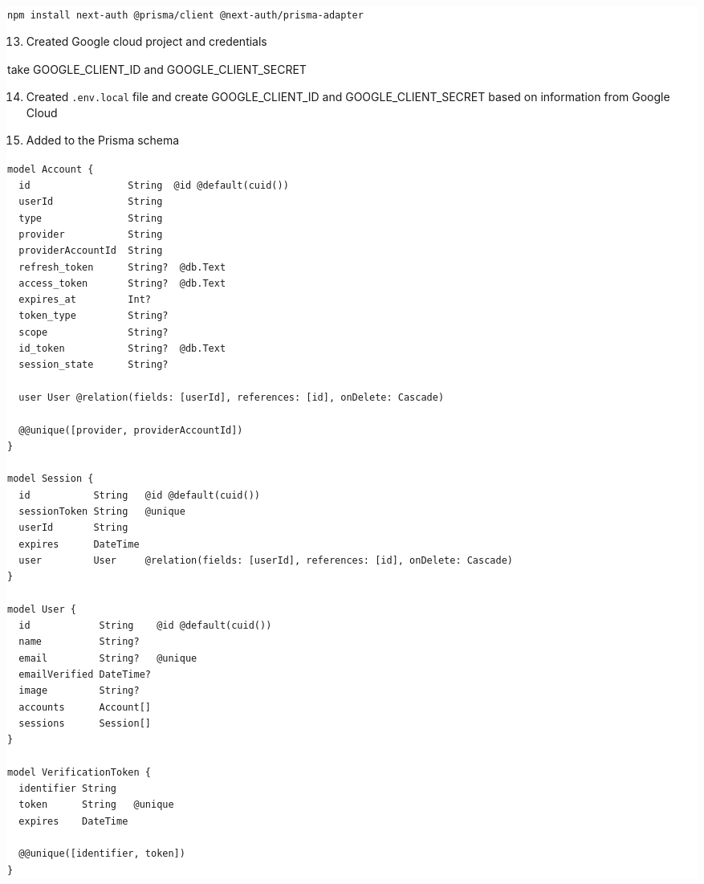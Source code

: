 
```bash
npm install next-auth @prisma/client @next-auth/prisma-adapter

```

13. Created Google cloud project and credentials


take GOOGLE_CLIENT_ID and GOOGLE_CLIENT_SECRET

14. Created `.env.local` file and create GOOGLE_CLIENT_ID and GOOGLE_CLIENT_SECRET based on information from Google Cloud

15. Added to the Prisma schema


```
model Account {
  id                 String  @id @default(cuid())
  userId             String
  type               String
  provider           String
  providerAccountId  String
  refresh_token      String?  @db.Text
  access_token       String?  @db.Text
  expires_at         Int?
  token_type         String?
  scope              String?
  id_token           String?  @db.Text
  session_state      String?

  user User @relation(fields: [userId], references: [id], onDelete: Cascade)

  @@unique([provider, providerAccountId])
}

model Session {
  id           String   @id @default(cuid())
  sessionToken String   @unique
  userId       String
  expires      DateTime
  user         User     @relation(fields: [userId], references: [id], onDelete: Cascade)
}

model User {
  id            String    @id @default(cuid())
  name          String?
  email         String?   @unique
  emailVerified DateTime?
  image         String?
  accounts      Account[]
  sessions      Session[]
}

model VerificationToken {
  identifier String
  token      String   @unique
  expires    DateTime

  @@unique([identifier, token])
}
```
